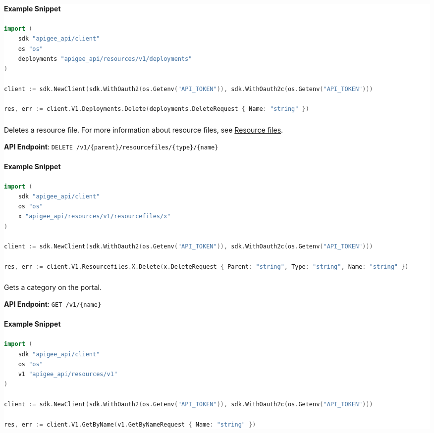 #### Example Snippet

```go
import (
	sdk "apigee_api/client"
	os "os"
	deployments "apigee_api/resources/v1/deployments"
)

client := sdk.NewClient(sdk.WithOauth2(os.Getenv("API_TOKEN")), sdk.WithOauth2c(os.Getenv("API_TOKEN")))

res, err := client.V1.Deployments.Delete(deployments.DeleteRequest { Name: "string" })
```

    
### 
Deletes a resource file. For more information about resource files, see [Resource files](https://cloud.google.com/apigee/docs/api-platform/develop/resource-files).

**API Endpoint**: `DELETE /v1/{parent}/resourcefiles/{type}/{name}`


#### Example Snippet

```go
import (
	sdk "apigee_api/client"
	os "os"
	x "apigee_api/resources/v1/resourcefiles/x"
)

client := sdk.NewClient(sdk.WithOauth2(os.Getenv("API_TOKEN")), sdk.WithOauth2c(os.Getenv("API_TOKEN")))

res, err := client.V1.Resourcefiles.X.Delete(x.DeleteRequest { Parent: "string", Type: "string", Name: "string" })
```

    
### 
Gets a category on the portal.

**API Endpoint**: `GET /v1/{name}`


#### Example Snippet

```go
import (
	sdk "apigee_api/client"
	os "os"
	v1 "apigee_api/resources/v1"
)

client := sdk.NewClient(sdk.WithOauth2(os.Getenv("API_TOKEN")), sdk.WithOauth2c(os.Getenv("API_TOKEN")))

res, err := client.V1.GetByName(v1.GetByNameRequest { Name: "string" })
```
